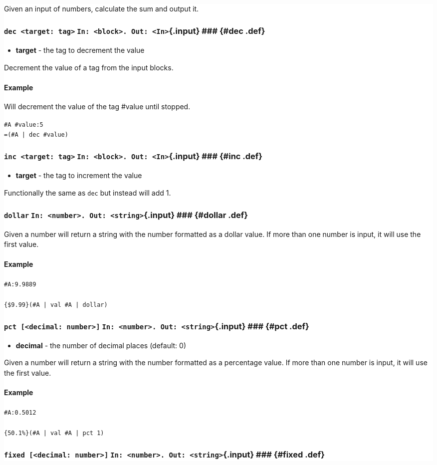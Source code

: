 Given an input of numbers, calculate the sum and output it.

### **`dec <target: tag>`** `In: <block>. Out: <In>`{.input} ### {#dec .def}

- **target** - the tag to decrement the value

Decrement the value of a tag from the input blocks.

#### Example

Will decrement the value of the tag #value until stopped.

~~~
#A #value:5
=(#A | dec #value)
~~~

### **`inc <target: tag>`** `In: <block>. Out: <In>`{.input} ### {#inc .def}

- **target** - the tag to increment the value

Functionally the same as `dec` but instead will add 1.

### **`dollar`** `In: <number>. Out: <string>`{.input} ### {#dollar .def}

Given a number will return a string with the number formatted as a dollar value. If more than one number is input, it will use the first value.

#### Example

~~~
#A:9.9889

{$9.99}(#A | val #A | dollar)
~~~

### **`pct [<decimal: number>]`** `In: <number>. Out: <string>`{.input} ### {#pct .def}

- **decimal** - the number of decimal places (default: 0)

Given a number will return a string with the number formatted as a percentage value. If more than one number is input, it will use the first value.

#### Example

~~~
#A:0.5012

{50.1%}(#A | val #A | pct 1)
~~~

### **`fixed [<decimal: number>]`** `In: <number>. Out: <string>`{.input} ### {#fixed .def}
